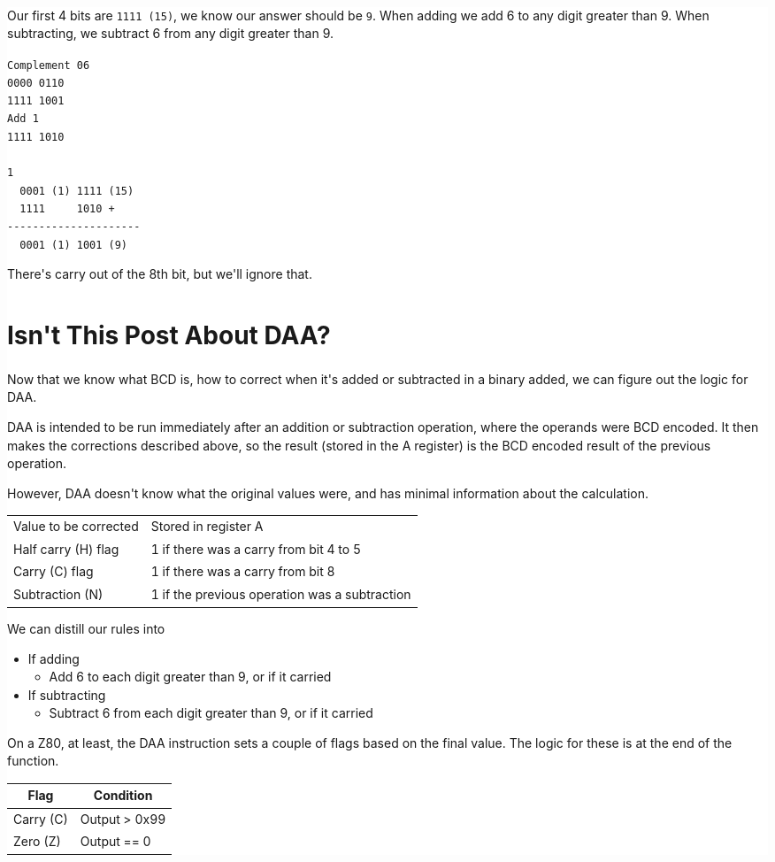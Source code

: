 Our first 4 bits are `1111 (15)`, we know our answer should be `9`. When adding we add 6 to any digit greater than 9. When subtracting, we subtract 6 from any digit greater than 9.

```
Complement 06
0000 0110
1111 1001
Add 1
1111 1010

1
  0001 (1) 1111 (15)
  1111     1010 +
---------------------
  0001 (1) 1001 (9)
```

There's carry out of the 8th bit, but we'll ignore that.

# Isn't This Post About DAA?

Now that we know what BCD is, how to correct when it's added or subtracted in a binary added, we can figure out the logic for DAA.

DAA is intended to be run immediately after an addition or subtraction operation, where the operands were BCD encoded. It then makes the corrections described above, so the result (stored in the A register) is the BCD encoded result of the previous operation.

However, DAA doesn't know what the original values were, and has minimal information about the calculation.

|                       |                                               |
| --------------------- | --------------------------------------------- |
| Value to be corrected | Stored in register A                          |
| Half carry (H) flag   | 1 if there was a carry from bit 4 to 5        |
| Carry (C) flag        | 1 if there was a carry from bit 8             |
| Subtraction (N)       | 1 if the previous operation was a subtraction |

We can distill our rules into

* If adding
  * Add 6 to each digit greater than 9, or if it carried
* If subtracting
  * Subtract 6 from each digit greater than 9, or if it carried

On a Z80, at least, the DAA instruction sets a couple of flags based on the final value. The logic for these is at the end of the function.

| Flag      | Condition     |
| --------- | ------------- |
| Carry (C) | Output > 0x99 |
| Zero (Z)  | Output == 0   |
